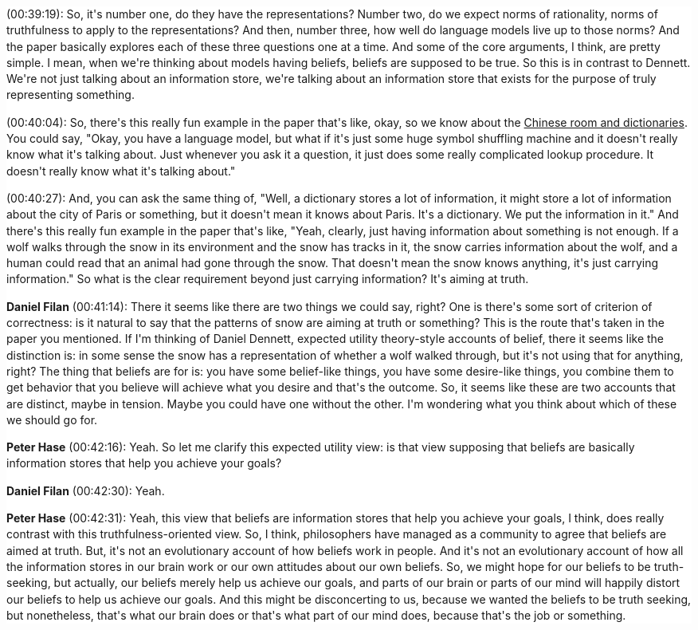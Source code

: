 (00:39:19):
So, it's number one, do they have the representations? Number two, do we expect norms of rationality, norms of truthfulness to apply to the representations? And then, number three, how well do language models live up to those norms? And the paper basically explores each of these three questions one at a time. And some of the core arguments, I think, are pretty simple. I mean, when we're thinking about models having beliefs, beliefs are supposed to be true. So this is in contrast to Dennett. We're not just talking about an information store, we're talking about an information store that exists for the purpose of truly representing something.

(00:40:04):
So, there's this really fun example in the paper that's like, okay, so we know about the [Chinese room and dictionaries](https://en.wikipedia.org/wiki/Chinese_room). You could say, "Okay, you have a language model, but what if it's just some huge symbol shuffling machine and it doesn't really know what it's talking about. Just whenever you ask it a question, it just does some really complicated lookup procedure. It doesn't really know what it's talking about."

(00:40:27):
And, you can ask the same thing of, "Well, a dictionary stores a lot of information, it might store a lot of information about the city of Paris or something, but it doesn't mean it knows about Paris. It's a dictionary. We put the information in it." And there's this really fun example in the paper that's like, "Yeah, clearly, just having information about something is not enough. If a wolf walks through the snow in its environment and the snow has tracks in it, the snow carries information about the wolf, and a human could read that an animal had gone through the snow. That doesn't mean the snow knows anything, it's just carrying information." So what is the clear requirement beyond just carrying information? It's aiming at truth.

**Daniel Filan** (00:41:14):
There it seems like there are two things we could say, right? One is there's some sort of criterion of correctness: is it natural to say that the patterns of snow are aiming at truth or something? This is the route that's taken in the paper you mentioned. If I'm thinking of Daniel Dennett, expected utility theory-style accounts of belief, there it seems like the distinction is: in some sense the snow has a representation of whether a wolf walked through, but it's not using that for anything, right? The thing that beliefs are for is: you have some belief-like things, you have some desire-like things, you combine them to get behavior that you believe will achieve what you desire and that's the outcome. So, it seems like these are two accounts that are distinct, maybe in tension. Maybe you could have one without the other. I'm wondering what you think about which of these we should go for.

**Peter Hase** (00:42:16):
Yeah. So let me clarify this expected utility view: is that view supposing that beliefs are basically information stores that help you achieve your goals?

**Daniel Filan** (00:42:30):
Yeah.

**Peter Hase** (00:42:31):
Yeah, this view that beliefs are information stores that help you achieve your goals, I think, does really contrast with this truthfulness-oriented view. So, I think, philosophers have managed as a community to agree that beliefs are aimed at truth. But, it's not an evolutionary account of how beliefs work in people. And it's not an evolutionary account of how all the information stores in our brain work or our own attitudes about our own beliefs. So, we might hope for our beliefs to be truth-seeking, but actually, our beliefs merely help us achieve our goals, and parts of our brain or parts of our mind will happily distort our beliefs to help us achieve our goals. And this might be disconcerting to us, because we wanted the beliefs to be truth seeking, but nonetheless, that's what our brain does or that's what part of our mind does, because that's the job or something.
